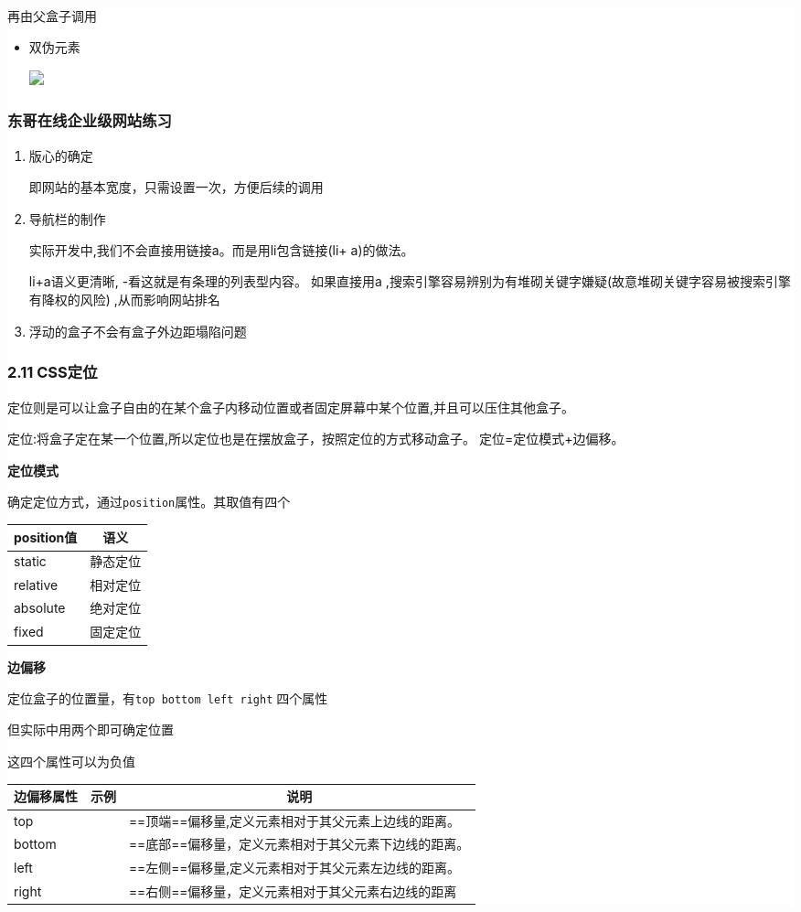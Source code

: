   再由父盒子调用

* 双伪元素

  ![](https://geda-1302176138.cos.ap-nanjing.myqcloud.com/img/双伪元素清除浮动.png)


### 东哥在线企业级网站练习

1. 版心的确定

   即网站的基本宽度，只需设置一次，方便后续的调用

2. 导航栏的制作

   实际开发中,我们不会直接用链接a。而是用li包含链接(li+ a)的做法。

   li+a语义更清晰, -看这就是有条理的列表型内容。
   如果直接用a ,搜索引擎容易辨别为有堆砌关键字嫌疑(故意堆砌关键字容易被搜索引擎有降权的风险) ,从而影响网站排名

3. 浮动的盒子不会有盒子外边距塌陷问题

### 2.11  CSS定位

定位则是可以让盒子自由的在某个盒子内移动位置或者固定屏幕中某个位置,并且可以压住其他盒子。

定位:将盒子定在某一个位置,所以定位也是在摆放盒子，按照定位的方式移动盒子。
定位=定位模式+边偏移。

**定位模式**

确定定位方式，通过`position`属性。其取值有四个

| position值 |   语义   |
| :--------- | :------: |
| static     | 静态定位 |
| relative   | 相对定位 |
| absolute   | 绝对定位 |
| fixed      | 固定定位 |

**边偏移**

定位盒子的位置量，有`top bottom left right` 四个属性

但实际中用两个即可确定位置

这四个属性可以为负值

| 边偏移属性 | 示例 | 说明                                                 |
| ---------- | ---- | ---------------------------------------------------- |
| top        |      | ==顶端==偏移量,定义元素相对于其父元素上边线的距离。  |
| bottom     |      | ==底部==偏移量，定义元素相对于其父元素下边线的距离。 |
| left       |      | ==左侧==偏移量,定义元素相对于其父元素左边线的距离。  |
| right      |      | ==右侧==偏移量，定义元素相对于其父元素右边线的距离   |
